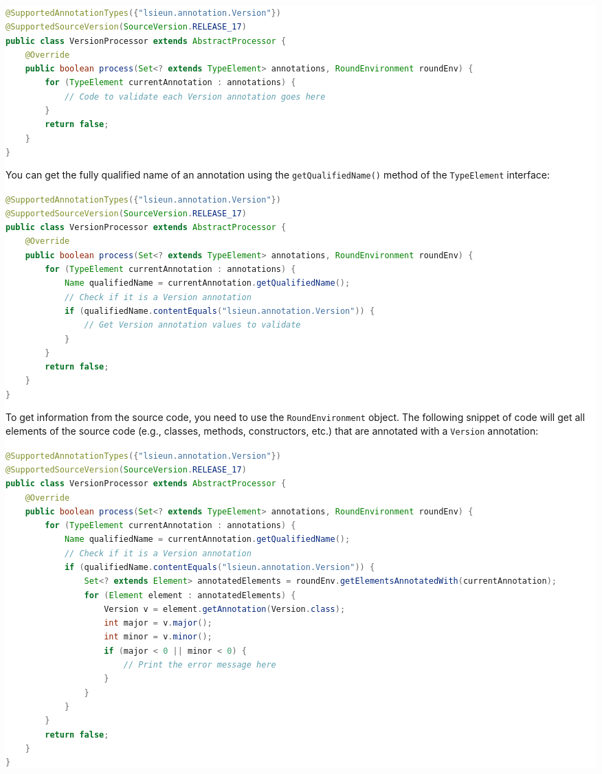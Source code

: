 ```java
@SupportedAnnotationTypes({"lsieun.annotation.Version"})
@SupportedSourceVersion(SourceVersion.RELEASE_17)
public class VersionProcessor extends AbstractProcessor {
    @Override
    public boolean process(Set<? extends TypeElement> annotations, RoundEnvironment roundEnv) {
        for (TypeElement currentAnnotation : annotations) {
            // Code to validate each Version annotation goes here
        }
        return false;
    }
}
```

You can get the fully qualified name of an annotation
using the `getQualifiedName()` method of the `TypeElement` interface:

```java
@SupportedAnnotationTypes({"lsieun.annotation.Version"})
@SupportedSourceVersion(SourceVersion.RELEASE_17)
public class VersionProcessor extends AbstractProcessor {
    @Override
    public boolean process(Set<? extends TypeElement> annotations, RoundEnvironment roundEnv) {
        for (TypeElement currentAnnotation : annotations) {
            Name qualifiedName = currentAnnotation.getQualifiedName();
            // Check if it is a Version annotation
            if (qualifiedName.contentEquals("lsieun.annotation.Version")) {
                // Get Version annotation values to validate
            }
        }
        return false;
    }
}
```

To get information from the source code, you need to use the `RoundEnvironment` object.
The following snippet of code will get all elements of the source code
(e.g., classes, methods, constructors, etc.) that are annotated with a `Version` annotation:

```java
@SupportedAnnotationTypes({"lsieun.annotation.Version"})
@SupportedSourceVersion(SourceVersion.RELEASE_17)
public class VersionProcessor extends AbstractProcessor {
    @Override
    public boolean process(Set<? extends TypeElement> annotations, RoundEnvironment roundEnv) {
        for (TypeElement currentAnnotation : annotations) {
            Name qualifiedName = currentAnnotation.getQualifiedName();
            // Check if it is a Version annotation
            if (qualifiedName.contentEquals("lsieun.annotation.Version")) {
                Set<? extends Element> annotatedElements = roundEnv.getElementsAnnotatedWith(currentAnnotation);
                for (Element element : annotatedElements) {
                    Version v = element.getAnnotation(Version.class);
                    int major = v.major();
                    int minor = v.minor();
                    if (major < 0 || minor < 0) {
                        // Print the error message here
                    }
                }
            }
        }
        return false;
    }
}
```
